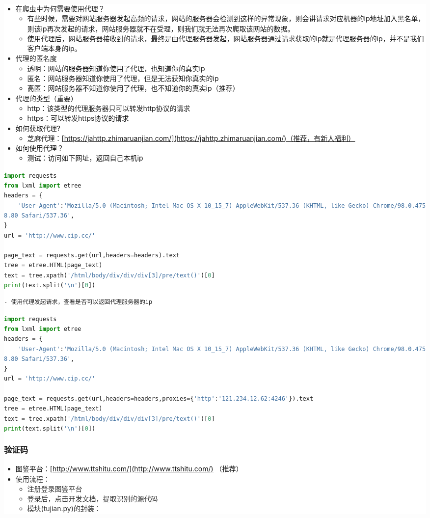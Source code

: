 		

+ 在爬虫中为何需要使用代理？
    - 有些时候，需要对网站服务器发起高频的请求，网站的服务器会检测到这样的异常现象，则会讲请求对应机器的ip地址加入黑名单，则该ip再次发起的请求，网站服务器就不在受理，则我们就无法再次爬取该网站的数据。
    - 使用代理后，网站服务器接收到的请求，最终是由代理服务器发起，网站服务器通过请求获取的ip就是代理服务器的ip，并不是我们客户端本身的ip。
+ 代理的匿名度
    - 透明：网站的服务器知道你使用了代理，也知道你的真实ip
    - 匿名：网站服务器知道你使用了代理，但是无法获知你真实的ip
    - 高匿：网站服务器不知道你使用了代理，也不知道你的真实ip（推荐）
+ 代理的类型（重要）
    - http：该类型的代理服务器只可以转发http协议的请求
    - https：可以转发https协议的请求
+ 如何获取代理?
    - 芝麻代理：[https://jahttp.zhimaruanjian.com/](https://jahttp.zhimaruanjian.com/)（推荐，有新人福利）
+ 如何使用代理？
    - 测试：访问如下网址，返回自己本机ip

```python
import requests
from lxml import etree
headers = {
    'User-Agent':'Mozilla/5.0 (Macintosh; Intel Mac OS X 10_15_7) AppleWebKit/537.36 (KHTML, like Gecko) Chrome/98.0.4758.80 Safari/537.36',
}
url = 'http://www.cip.cc/'

page_text = requests.get(url,headers=headers).text
tree = etree.HTML(page_text)
text = tree.xpath('/html/body/div/div/div[3]/pre/text()')[0]
print(text.split('\n')[0])
```

    - 使用代理发起请求，查看是否可以返回代理服务器的ip

```python
import requests
from lxml import etree
headers = {
    'User-Agent':'Mozilla/5.0 (Macintosh; Intel Mac OS X 10_15_7) AppleWebKit/537.36 (KHTML, like Gecko) Chrome/98.0.4758.80 Safari/537.36',
}
url = 'http://www.cip.cc/'

page_text = requests.get(url,headers=headers,proxies={'http':'121.234.12.62:4246'}).text
tree = etree.HTML(page_text)
text = tree.xpath('/html/body/div/div/div[3]/pre/text()')[0]
print(text.split('\n')[0])
```

  


### 验证码
+ 图鉴平台：[http://www.ttshitu.com/](http://www.ttshitu.com/) （推荐）
+ <font style="color:rgb(51, 51, 51);">使用流程：</font>
    - <font style="color:rgb(51, 51, 51);">注册登录图鉴平台</font>
    - <font style="color:rgb(51, 51, 51);">登录后，点击开发文档，提取识别的源代码</font>
    - <font style="color:rgb(51, 51, 51);">模块(tujian.py)的封装：</font>

